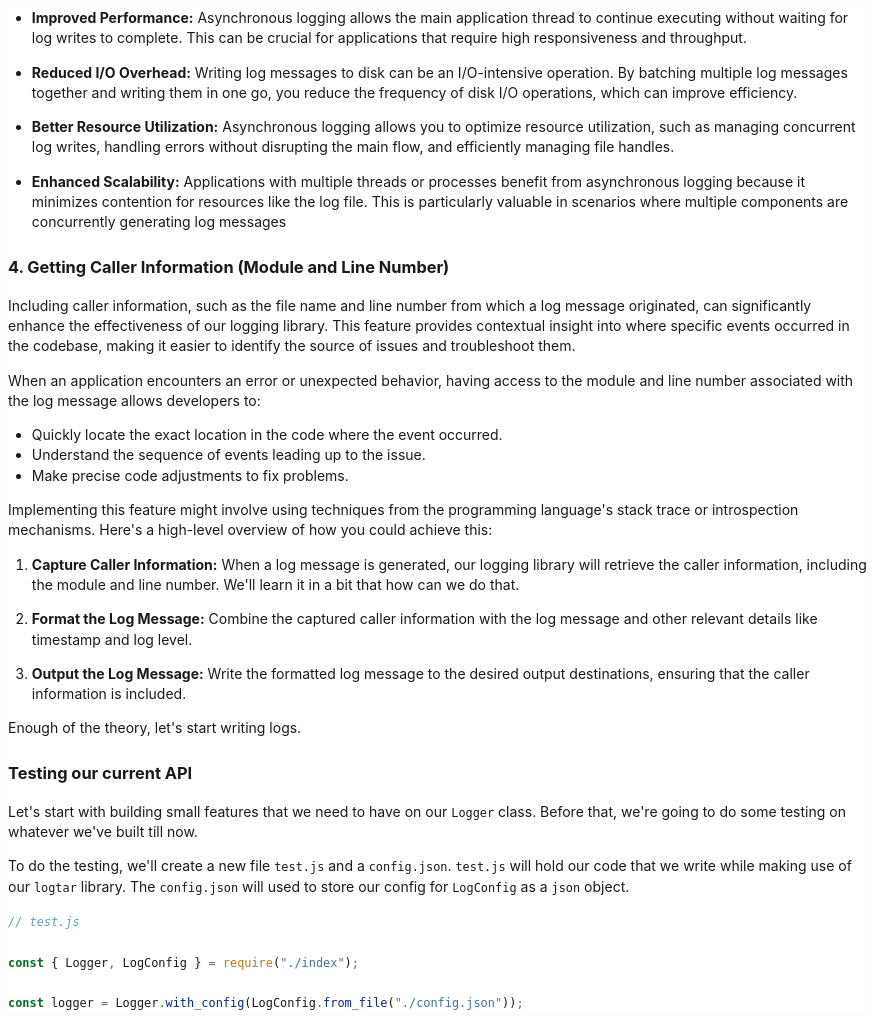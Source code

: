 - **Improved Performance:** Asynchronous logging allows the main application thread to continue executing without waiting for log writes to complete. This can be crucial for applications that require high responsiveness and throughput.

- **Reduced I/O Overhead:** Writing log messages to disk can be an I/O-intensive operation. By batching multiple log messages together and writing them in one go, you reduce the frequency of disk I/O operations, which can improve efficiency.

- **Better Resource Utilization:** Asynchronous logging allows you to optimize resource utilization, such as managing concurrent log writes, handling errors without disrupting the main flow, and efficiently managing file handles.

- **Enhanced Scalability:** Applications with multiple threads or processes benefit from asynchronous logging because it minimizes contention for resources like the log file. This is particularly valuable in scenarios where multiple components are concurrently generating log messages

### 4. Getting Caller Information (Module and Line Number)

Including caller information, such as the file name and line number from which a log message originated, can significantly enhance the effectiveness of our logging library. This feature provides contextual insight into where specific events occurred in the codebase, making it easier to identify the source of issues and troubleshoot them.

When an application encounters an error or unexpected behavior, having access to the module and line number associated with the log message allows developers to:

- Quickly locate the exact location in the code where the event occurred.
- Understand the sequence of events leading up to the issue.
- Make precise code adjustments to fix problems.

Implementing this feature might involve using techniques from the programming language's stack trace or introspection mechanisms. Here's a high-level overview of how you could achieve this:

1. **Capture Caller Information:** When a log message is generated, our logging library will retrieve the caller information, including the module and line number. We'll learn it in a bit that how can we do that.

2. **Format the Log Message:** Combine the captured caller information with the log message and other relevant details like timestamp and log level.

3. **Output the Log Message:** Write the formatted log message to the desired output destinations, ensuring that the caller information is included.

Enough of the theory, let's start writing logs.

### Testing our current API

Let's start with building small features that we need to have on our `Logger` class. Before that, we're going to do some testing on whatever we've built till now.

To do the testing, we'll create a new file `test.js` and a `config.json`. `test.js` will hold our code that we write while making use of our `logtar` library. The `config.json` will used to store our config for `LogConfig` as a `json` object.

```js
// test.js

const { Logger, LogConfig } = require("./index");

const logger = Logger.with_config(LogConfig.from_file("./config.json"));
```
